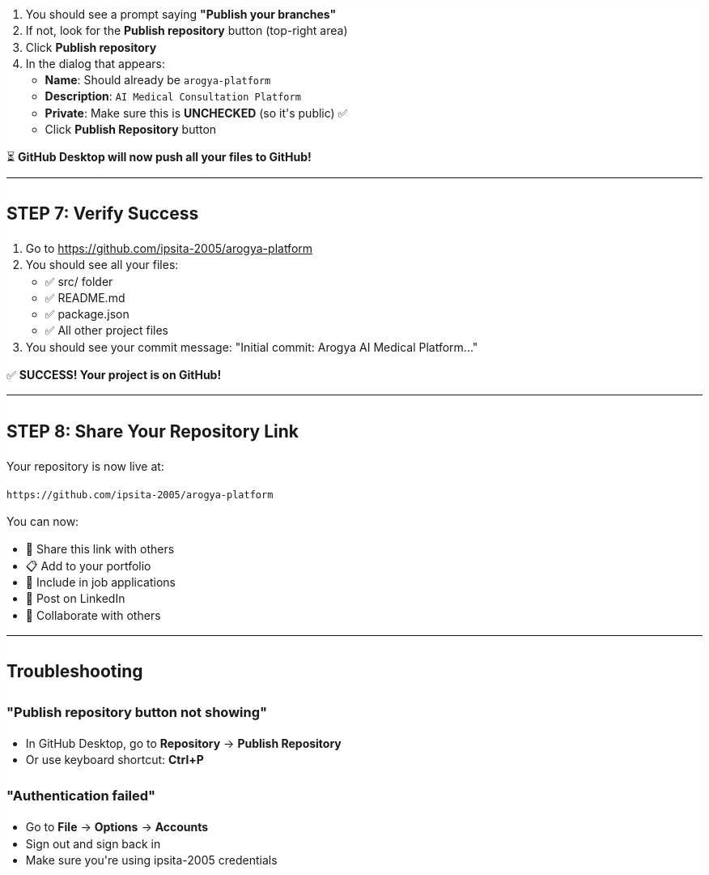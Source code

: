 1. You should see a prompt saying **"Publish your branches"**
2. If not, look for the **Publish repository** button (top-right area)
3. Click **Publish repository**
4. In the dialog that appears:
   - **Name**: Should already be `arogya-platform`
   - **Description**: `AI Medical Consultation Platform`
   - **Private**: Make sure this is **UNCHECKED** (so it's public) ✅
   - Click **Publish Repository** button

⏳ **GitHub Desktop will now push all your files to GitHub!**

---

## **STEP 7: Verify Success**

1. Go to https://github.com/ipsita-2005/arogya-platform
2. You should see all your files:
   - ✅ src/ folder
   - ✅ README.md
   - ✅ package.json
   - ✅ All other project files
3. You should see your commit message: "Initial commit: Arogya AI Medical Platform..."

✅ **SUCCESS! Your project is on GitHub!**

---

## **STEP 8: Share Your Repository Link**

Your repository is now live at:
```
https://github.com/ipsita-2005/arogya-platform
```

You can now:
- 📌 Share this link with others
- 📋 Add to your portfolio
- 💼 Include in job applications
- 🔗 Post on LinkedIn
- 🤝 Collaborate with others

---

## **Troubleshooting**

### **"Publish repository button not showing"**
- In GitHub Desktop, go to **Repository** → **Publish Repository**
- Or use keyboard shortcut: **Ctrl+P**

### **"Authentication failed"**
- Go to **File** → **Options** → **Accounts**
- Sign out and sign back in
- Make sure you're using ipsita-2005 credentials
